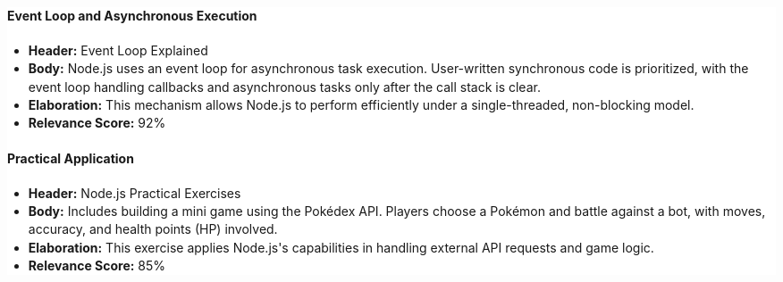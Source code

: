 #### Event Loop and Asynchronous Execution
- **Header:** Event Loop Explained
- **Body:** Node.js uses an event loop for asynchronous task execution. User-written synchronous code is prioritized, with the event loop handling callbacks and asynchronous tasks only after the call stack is clear.
- **Elaboration:** This mechanism allows Node.js to perform efficiently under a single-threaded, non-blocking model.
- **Relevance Score:** 92%

#### Practical Application
- **Header:** Node.js Practical Exercises
- **Body:** Includes building a mini game using the Pokédex API. Players choose a Pokémon and battle against a bot, with moves, accuracy, and health points (HP) involved.
- **Elaboration:** This exercise applies Node.js's capabilities in handling external API requests and game logic.
- **Relevance Score:** 85%

